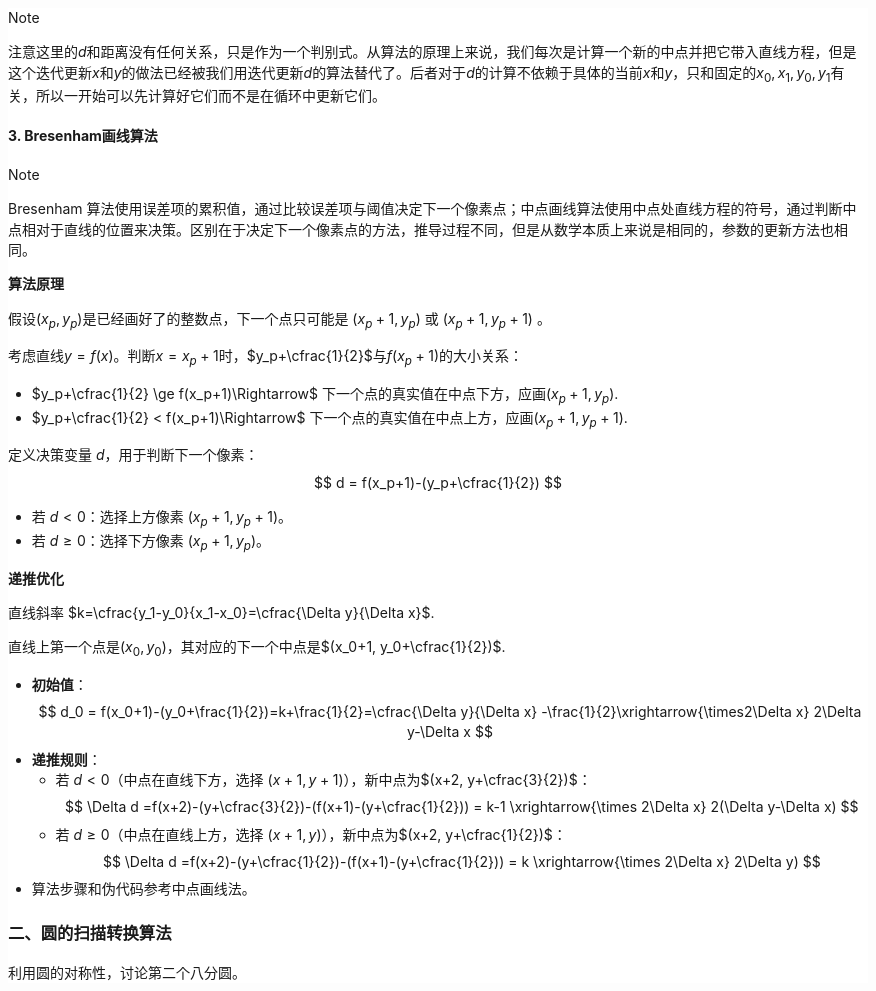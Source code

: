 
>[!note]
>注意这里的$d$和距离没有任何关系，只是作为一个判别式。从算法的原理上来说，我们每次是计算一个新的中点并把它带入直线方程，但是这个迭代更新$x$和$y$的做法已经被我们用迭代更新$d$的算法替代了。后者对于$d$的计算不依赖于具体的当前$x$和$y$，只和固定的$x_0,x_1,y_0,y_1$有关，所以一开始可以先计算好它们而不是在循环中更新它们。

#### 3. Bresenham画线算法

> [!note]
> Bresenham 算法使用误差项的累积值，通过比较误差项与阈值决定下一个像素点；中点画线算法使用中点处直线方程的符号，通过判断中点相对于直线的位置来决策。区别在于决定下一个像素点的方法，推导过程不同，但是从数学本质上来说是相同的，参数的更新方法也相同。

**算法原理**

假设$(x_p, y_p)$是已经画好了的整数点，下一个点只可能是 $(x_p+1, y_p)$ 或 $(x_p+1, y_p+1)$ 。

考虑直线$y=f(x)$。判断$x=x_p+1$时，$y_p+\cfrac{1}{2}$与$f(x_p+1$)的大小关系：
- $y_p+\cfrac{1}{2} \ge f(x_p+1)\Rightarrow$ 下一个点的真实值在中点下方，应画$(x_p+1, y_p)$.
- $y_p+\cfrac{1}{2} < f(x_p+1)\Rightarrow$ 下一个点的真实值在中点上方，应画$(x_p+1, y_p+1)$.

定义决策变量 $d$，用于判断下一个像素：
$$
d = f(x_p+1)-(y_p+\cfrac{1}{2})
$$

- 若 $d < 0$：选择上方像素 $(x_p+1, y_p+1)$。
- 若 $d \geq 0$：选择下方像素 $(x_p+1, y_p)$。

**递推优化**

直线斜率 $k=\cfrac{y_1-y_0}{x_1-x_0}=\cfrac{\Delta y}{\Delta x}$.

直线上第一个点是$(x_0,y_0)$，其对应的下一个中点是$(x_0+1, y_0+\cfrac{1}{2})$.

- **初始值**：$$
  d_0 = f(x_0+1)-(y_0+\frac{1}{2})=k+\frac{1}{2}=\cfrac{\Delta y}{\Delta x} -\frac{1}{2}\xrightarrow{\times2\Delta x}  2\Delta y-\Delta x
  $$
- **递推规则**：
	- 若 $d < 0$（中点在直线下方，选择 $(x+1,y+1)$），新中点为$(x+2, y+\cfrac{3}{2})$：$$
    \Delta d =f(x+2)-(y+\cfrac{3}{2})-(f(x+1)-(y+\cfrac{1}{2})) = k-1 \xrightarrow{\times 2\Delta x} 2(\Delta y-\Delta x)
    $$
    - 若 $d \geq 0$（中点在直线上方，选择 $(x+1,y)$），新中点为$(x+2, y+\cfrac{1}{2})$：$$
    \Delta d =f(x+2)-(y+\cfrac{1}{2})-(f(x+1)-(y+\cfrac{1}{2})) = k \xrightarrow{\times 2\Delta x} 2\Delta y)
    $$
- 算法步骤和伪代码参考中点画线法。

### 二、圆的扫描转换算法

利用圆的对称性，讨论第二个八分圆。